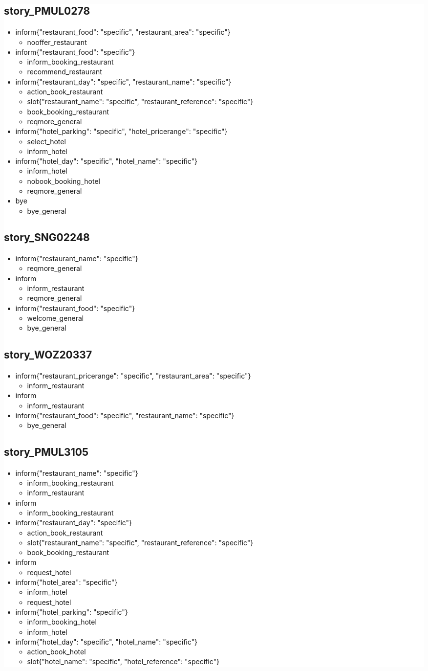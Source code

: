 ## story_PMUL0278
* inform{"restaurant_food": "specific", "restaurant_area": "specific"}
   - nooffer_restaurant
* inform{"restaurant_food": "specific"}
   - inform_booking_restaurant
   - recommend_restaurant
* inform{"restaurant_day": "specific", "restaurant_name": "specific"}
   - action_book_restaurant
   - slot{"restaurant_name": "specific", "restaurant_reference": "specific"}
   - book_booking_restaurant
   - reqmore_general
* inform{"hotel_parking": "specific", "hotel_pricerange": "specific"}
   - select_hotel
   - inform_hotel
* inform{"hotel_day": "specific", "hotel_name": "specific"}
   - inform_hotel
   - nobook_booking_hotel
   - reqmore_general
* bye
   - bye_general

## story_SNG02248
* inform{"restaurant_name": "specific"}
   - reqmore_general
* inform
   - inform_restaurant
   - reqmore_general
* inform{"restaurant_food": "specific"}
   - welcome_general
   - bye_general

## story_WOZ20337
* inform{"restaurant_pricerange": "specific", "restaurant_area": "specific"}
   - inform_restaurant
* inform
   - inform_restaurant
* inform{"restaurant_food": "specific", "restaurant_name": "specific"}
   - bye_general

## story_PMUL3105
* inform{"restaurant_name": "specific"}
   - inform_booking_restaurant
   - inform_restaurant
* inform
   - inform_booking_restaurant
* inform{"restaurant_day": "specific"}
   - action_book_restaurant
   - slot{"restaurant_name": "specific", "restaurant_reference": "specific"}
   - book_booking_restaurant
* inform
   - request_hotel
* inform{"hotel_area": "specific"}
   - inform_hotel
   - request_hotel
* inform{"hotel_parking": "specific"}
   - inform_booking_hotel
   - inform_hotel
* inform{"hotel_day": "specific", "hotel_name": "specific"}
   - action_book_hotel
   - slot{"hotel_name": "specific", "hotel_reference": "specific"}
